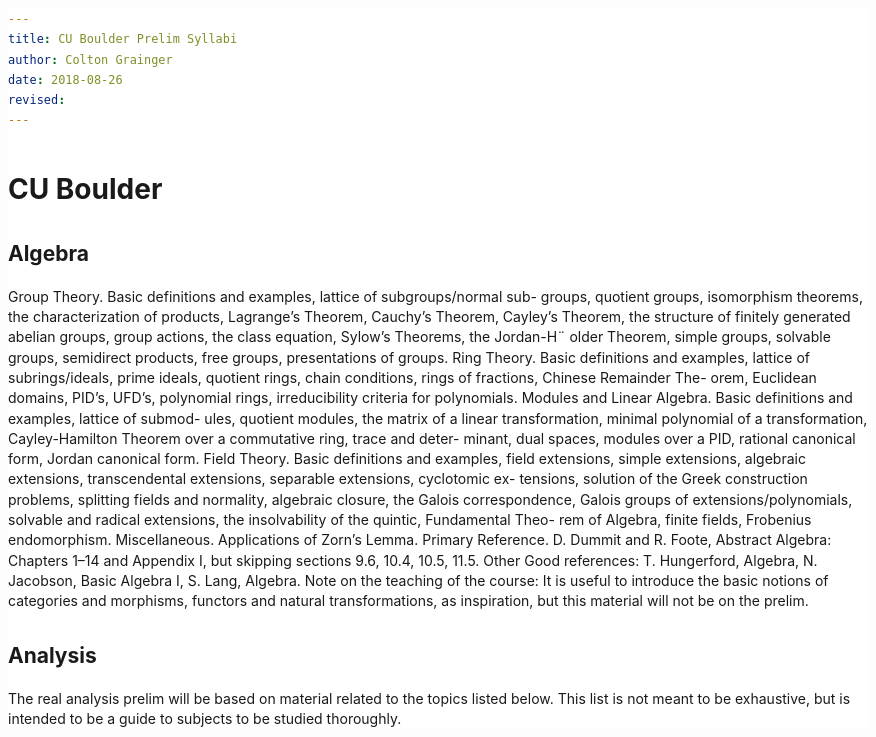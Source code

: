 ```yaml
---
title: CU Boulder Prelim Syllabi
author: Colton Grainger
date: 2018-08-26
revised:
---
```


# CU Boulder

## Algebra 

Group Theory. Basic definitions and examples, lattice of subgroups/normal sub-
groups, quotient groups, isomorphism theorems, the characterization of products,
Lagrange’s Theorem, Cauchy’s Theorem, Cayley’s Theorem, the structure of finitely
generated abelian groups, group actions, the class equation, Sylow’s Theorems, the
Jordan-H¨
older Theorem, simple groups, solvable groups, semidirect products, free
groups, presentations of groups.
Ring Theory.
Basic definitions and examples, lattice of subrings/ideals, prime
ideals, quotient rings, chain conditions, rings of fractions, Chinese Remainder The-
orem, Euclidean domains, PID’s, UFD’s, polynomial rings, irreducibility criteria for
polynomials.
Modules and Linear Algebra. Basic definitions and examples, lattice of submod-
ules, quotient modules, the matrix of a linear transformation, minimal polynomial of a
transformation, Cayley-Hamilton Theorem over a commutative ring, trace and deter-
minant, dual spaces, modules over a PID, rational canonical form, Jordan canonical
form.
Field Theory. Basic definitions and examples, field extensions, simple extensions,
algebraic extensions, transcendental extensions, separable extensions, cyclotomic ex-
tensions, solution of the Greek construction problems, splitting fields and normality,
algebraic closure, the Galois correspondence, Galois groups of extensions/polynomials,
solvable and radical extensions, the insolvability of the quintic, Fundamental Theo-
rem of Algebra, finite fields, Frobenius endomorphism.
Miscellaneous. Applications of Zorn’s Lemma.
Primary Reference. D. Dummit and R. Foote, Abstract Algebra: Chapters 1–14
and Appendix I, but skipping sections 9.6, 10.4, 10.5, 11.5.
Other Good references: T. Hungerford, Algebra, N. Jacobson, Basic Algebra I,
S. Lang, Algebra.
Note on the teaching of the course: It is useful to introduce the basic notions of
categories and morphisms, functors and natural transformations, as inspiration, but
this material will not be on the prelim.

## Analysis

The real analysis prelim will be based on material related to the topics listed below. This list is not meant 
to be exhaustive, but is intended to be a guide to subjects to be studied thoroughly. 
 